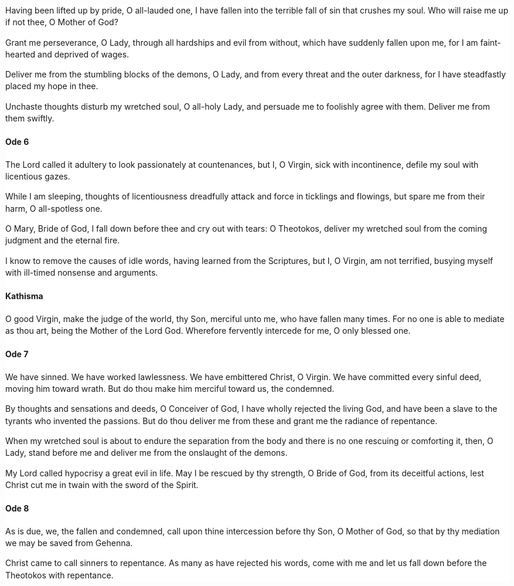 <p class="ode">Having been lifted up by pride, O all-lauded one, I have fallen into the terrible fall of sin that crushes my soul. Who will raise me up if not thee, O Mother of God?</p>

<p class="ode">Grant me perseverance, O Lady, through all hardships and evil from without, which have suddenly fallen upon me, for I am faint-hearted and deprived of wages.</p>

<p class="ode">Deliver me from the stumbling blocks of the demons, O Lady, and from every threat and the outer darkness, for I have steadfastly placed my hope in thee.</p>

<p class="ode">Unchaste thoughts disturb my wretched soul, O all-holy Lady, and persuade me to foolishly agree with them. Deliver me from them swiftly.</p>

#### Ode 6

<p class="ode">The Lord called it adultery to look passionately at countenances, but I, O Virgin, sick with incontinence, defile my soul with licentious gazes.</p>

<p class="ode">While I am sleeping, thoughts of licentiousness dreadfully attack and force in ticklings and flowings, but spare me from their harm, O all-spotless one.</p>

<p class="ode">O Mary, Bride of God, I fall down before thee and cry out with tears: O Theotokos, deliver my wretched soul from the coming judgment and the eternal fire.</p>

<p class="ode">I know to remove the causes of idle words, having learned from the Scriptures, but I, O Virgin, am not terrified, busying myself with ill-timed nonsense and arguments.</p>

#### Kathisma

<p class="ode">O good Virgin, make the judge of the world, thy Son, merciful unto me, who have fallen many times. For no one is able to mediate as thou art, being the Mother of the Lord God. Wherefore fervently intercede for me, O only blessed one.</p>

#### Ode 7

<p class="ode">We have sinned. We have worked lawlessness. We have embittered Christ, O Virgin. We have committed every sinful deed, moving him toward wrath. But do thou make him merciful toward us, the condemned.</p>

<p class="ode">By thoughts and sensations and deeds, O Conceiver of God, I have wholly rejected the living God, and have been a slave to the tyrants who invented the passions. But do thou deliver me from these and grant me the radiance of repentance.</p>

<p class="ode">When my wretched soul is about to endure the separation from the body and there is no one rescuing or comforting it, then, O Lady, stand before me and deliver me from the onslaught of the demons.</p>

<p class="ode">My Lord called hypocrisy a great evil in life. May I be rescued by thy strength, O Bride of God, from its deceitful actions, lest Christ cut me in twain with the sword of the Spirit.</p>

#### Ode 8

<p class="ode">As is due, we, the fallen and condemned, call upon thine intercession before thy Son, O Mother of God, so that by thy mediation we may be saved from Gehenna.</p>

<p class="ode">Christ came to call sinners to repentance. As many as have rejected his words, come with me and let us fall down before the Theotokos with repentance.</p>
